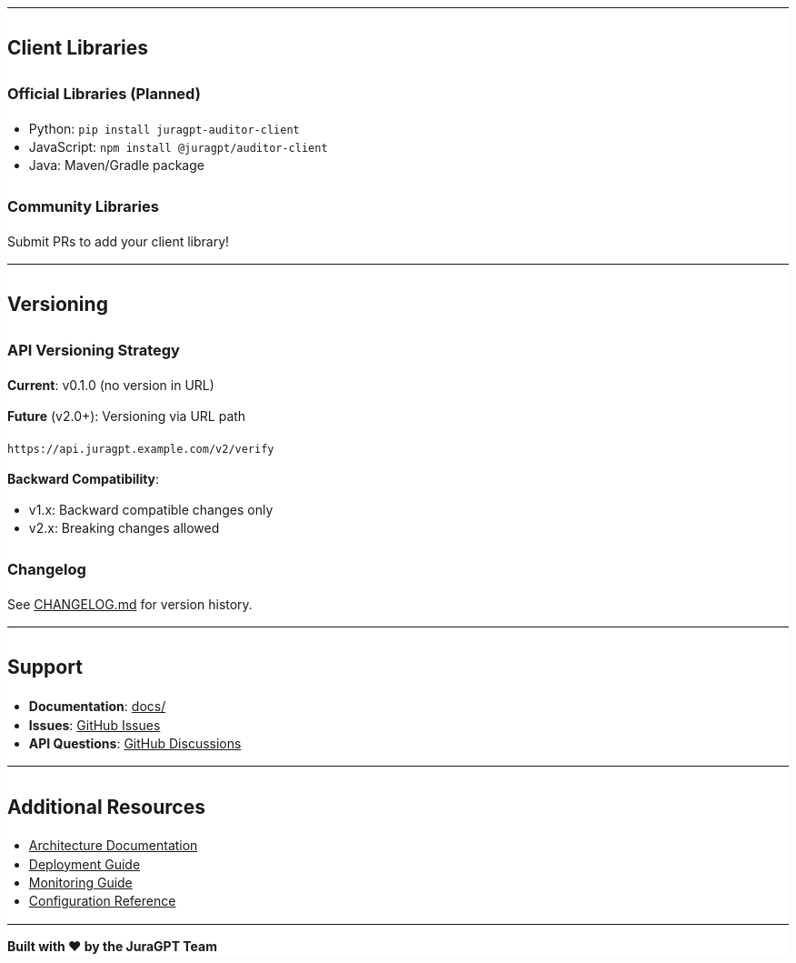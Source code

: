 ```java
```

---

## Client Libraries

### Official Libraries (Planned)

- Python: `pip install juragpt-auditor-client`
- JavaScript: `npm install @juragpt/auditor-client`
- Java: Maven/Gradle package

### Community Libraries

Submit PRs to add your client library!

---

## Versioning

### API Versioning Strategy

**Current**: v0.1.0 (no version in URL)

**Future** (v2.0+): Versioning via URL path

```
https://api.juragpt.example.com/v2/verify
```

**Backward Compatibility**:

- v1.x: Backward compatible changes only
- v2.x: Breaking changes allowed

### Changelog

See [CHANGELOG.md](../CHANGELOG.md) for version history.

---

## Support

- **Documentation**: [docs/](.)
- **Issues**: [GitHub Issues](https://github.com/yourusername/auditor/issues)
- **API Questions**: [GitHub Discussions](https://github.com/yourusername/auditor/discussions)

---

## Additional Resources

- [Architecture Documentation](ARCHITECTURE.md)
- [Deployment Guide](DEPLOYMENT.md)
- [Monitoring Guide](MONITORING.md)
- [Configuration Reference](CONFIGURATION.md)

---

**Built with ❤️ by the JuraGPT Team**
